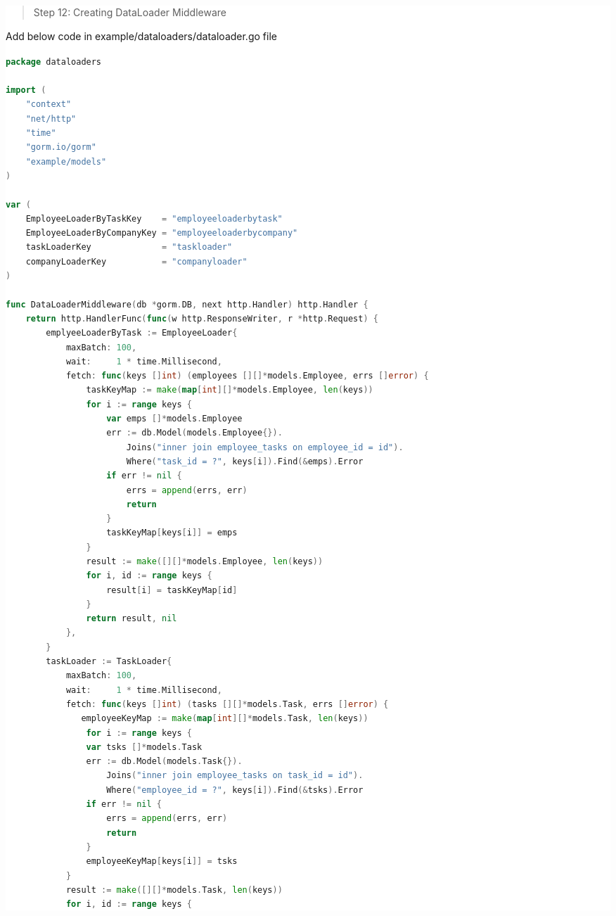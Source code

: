 > Step 12: Creating DataLoader Middleware  

Add below code in example/dataloaders/dataloader.go file
```go
package dataloaders

import (
	"context"
	"net/http"
	"time"
	"gorm.io/gorm"
	"example/models"
)

var (
	EmployeeLoaderByTaskKey    = "employeeloaderbytask"
	EmployeeLoaderByCompanyKey = "employeeloaderbycompany"
	taskLoaderKey              = "taskloader"
	companyLoaderKey           = "companyloader"
)

func DataLoaderMiddleware(db *gorm.DB, next http.Handler) http.Handler {
    return http.HandlerFunc(func(w http.ResponseWriter, r *http.Request) {
        emplyeeLoaderByTask := EmployeeLoader{
            maxBatch: 100,
            wait:     1 * time.Millisecond,
            fetch: func(keys []int) (employees [][]*models.Employee, errs []error) {
                taskKeyMap := make(map[int][]*models.Employee, len(keys))
                for i := range keys {
                    var emps []*models.Employee
                    err := db.Model(models.Employee{}).
                        Joins("inner join employee_tasks on employee_id = id").
                        Where("task_id = ?", keys[i]).Find(&emps).Error
                    if err != nil {
                        errs = append(errs, err)
                        return
                    }
                    taskKeyMap[keys[i]] = emps
                }
                result := make([][]*models.Employee, len(keys))
                for i, id := range keys {
                    result[i] = taskKeyMap[id]
                }
                return result, nil
            },
        }
        taskLoader := TaskLoader{
            maxBatch: 100,
            wait:     1 * time.Millisecond,
            fetch: func(keys []int) (tasks [][]*models.Task, errs []error) {
               employeeKeyMap := make(map[int][]*models.Task, len(keys))
                for i := range keys {
                var tsks []*models.Task
                err := db.Model(models.Task{}).
                    Joins("inner join employee_tasks on task_id = id").
                    Where("employee_id = ?", keys[i]).Find(&tsks).Error
                if err != nil {
                    errs = append(errs, err)
                    return
                }
                employeeKeyMap[keys[i]] = tsks
            }
            result := make([][]*models.Task, len(keys))
            for i, id := range keys {
```